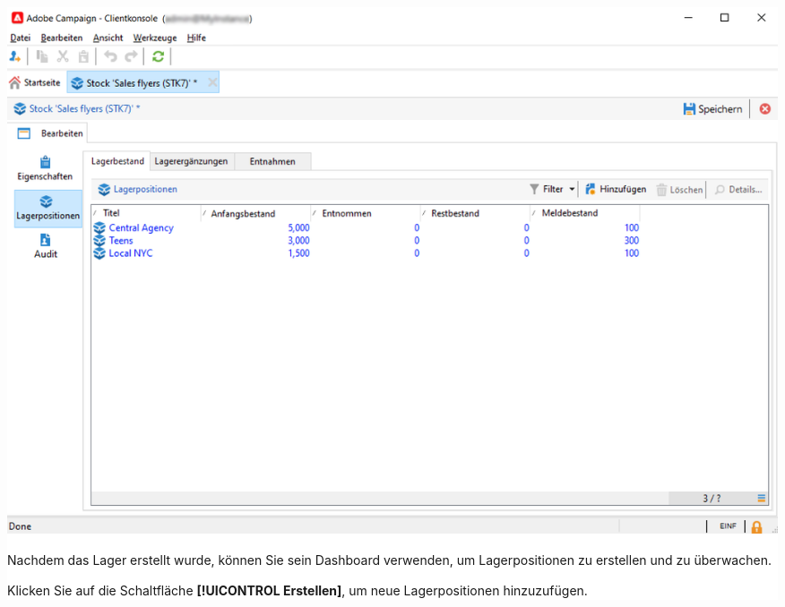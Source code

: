![](assets/stock-new-lines.png)

Nachdem das Lager erstellt wurde, können Sie sein Dashboard verwenden, um Lagerpositionen zu erstellen und zu überwachen.

Klicken Sie auf die Schaltfläche **[!UICONTROL Erstellen]**, um neue Lagerpositionen hinzuzufügen.
